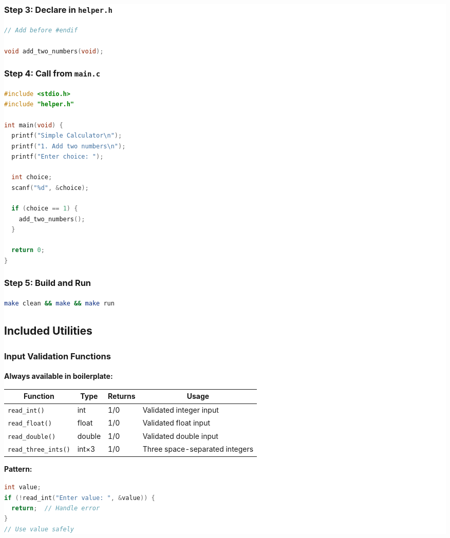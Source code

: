 ### Step 3: Declare in `helper.h`

```c
// Add before #endif

void add_two_numbers(void);
```

### Step 4: Call from `main.c`

```c
#include <stdio.h>
#include "helper.h"

int main(void) {
  printf("Simple Calculator\n");
  printf("1. Add two numbers\n");
  printf("Enter choice: ");
  
  int choice;
  scanf("%d", &choice);
  
  if (choice == 1) {
    add_two_numbers();
  }
  
  return 0;
}
```

### Step 5: Build and Run

```bash
make clean && make && make run
```

## Included Utilities

### Input Validation Functions

**Always available in boilerplate:**

| Function | Type | Returns | Usage |
|----------|------|---------|-------|
| `read_int()` | int | 1/0 | Validated integer input |
| `read_float()` | float | 1/0 | Validated float input |
| `read_double()` | double | 1/0 | Validated double input |
| `read_three_ints()` | int×3 | 1/0 | Three space-separated integers |

**Pattern:**
```c
int value;
if (!read_int("Enter value: ", &value)) {
  return;  // Handle error
}
// Use value safely
```

